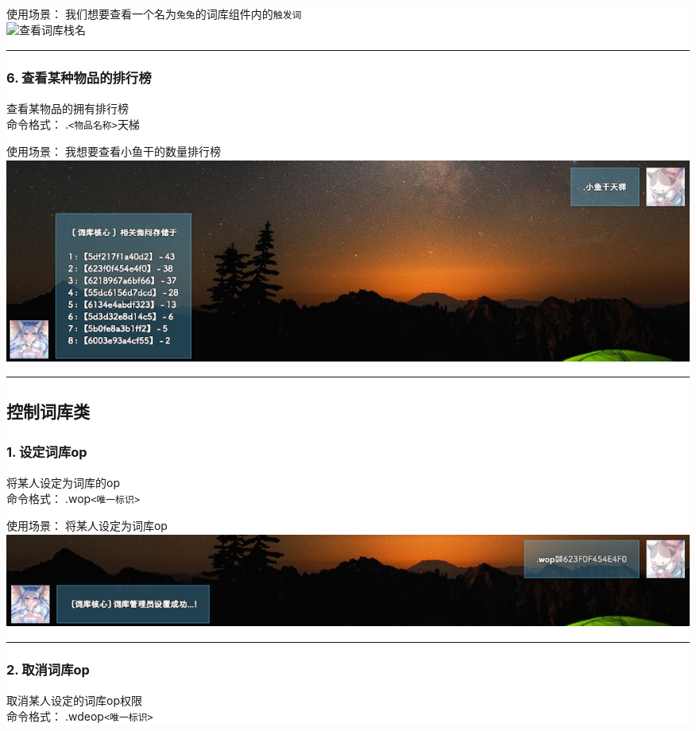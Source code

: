 使用场景： 
我们想要查看一个名为`兔兔`的词库组件内的`触发词`  
![查看词库栈名](./image/栈.png)
  
***
  
### 6. 查看某种物品的排行榜
查看某物品的拥有排行榜  
命令格式： .`<物品名称>`天梯  
  
使用场景： 
我想要查看小鱼干的数量排行榜  
![设定词库op](./image/排行榜.png)
  
***
  
## 控制词库类
### 1. 设定词库op
将某人设定为词库的op  
命令格式： .wop`<唯一标识>`  
  
使用场景： 
将某人设定为词库op  
![设定词库op](./image/wop.png)
  
***
  
### 2. 取消词库op
取消某人设定的词库op权限  
命令格式： .wdeop`<唯一标识>`  
  